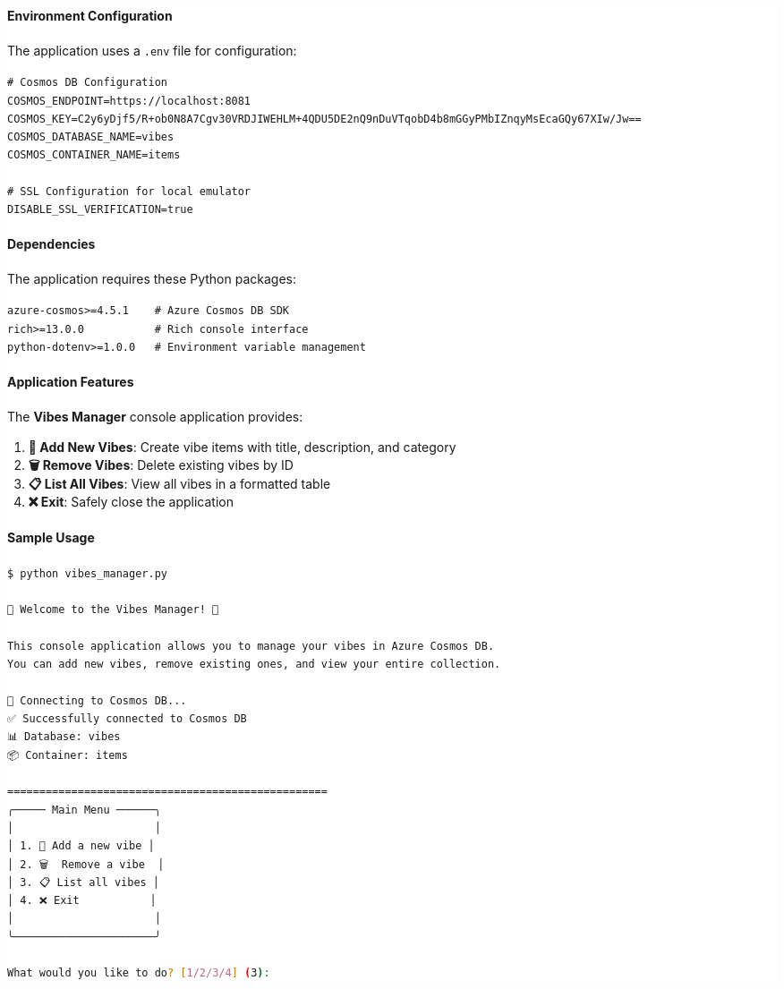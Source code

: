 #### Environment Configuration

The application uses a `.env` file for configuration:

```env
# Cosmos DB Configuration
COSMOS_ENDPOINT=https://localhost:8081
COSMOS_KEY=C2y6yDjf5/R+ob0N8A7Cgv30VRDJIWEHLM+4QDU5DE2nQ9nDuVTqobD4b8mGGyPMbIZnqyMsEcaGQy67XIw/Jw==
COSMOS_DATABASE_NAME=vibes
COSMOS_CONTAINER_NAME=items

# SSL Configuration for local emulator
DISABLE_SSL_VERIFICATION=true
```

#### Dependencies

The application requires these Python packages:

```txt
azure-cosmos>=4.5.1    # Azure Cosmos DB SDK
rich>=13.0.0           # Rich console interface
python-dotenv>=1.0.0   # Environment variable management
```

#### Application Features

The **Vibes Manager** console application provides:

1. **📝 Add New Vibes**: Create vibe items with title, description, and category
2. **🗑️ Remove Vibes**: Delete existing vibes by ID
3. **📋 List All Vibes**: View all vibes in a formatted table
4. **❌ Exit**: Safely close the application

#### Sample Usage

```bash
$ python vibes_manager.py

🎵 Welcome to the Vibes Manager! 🎵

This console application allows you to manage your vibes in Azure Cosmos DB.
You can add new vibes, remove existing ones, and view your entire collection.

🔌 Connecting to Cosmos DB...
✅ Successfully connected to Cosmos DB
📊 Database: vibes
📦 Container: items

==================================================
╭───── Main Menu ──────╮
│                      │
│ 1. 📝 Add a new vibe │
│ 2. 🗑️  Remove a vibe  │
│ 3. 📋 List all vibes │
│ 4. ❌ Exit           │
│                      │
╰──────────────────────╯

What would you like to do? [1/2/3/4] (3):
```
